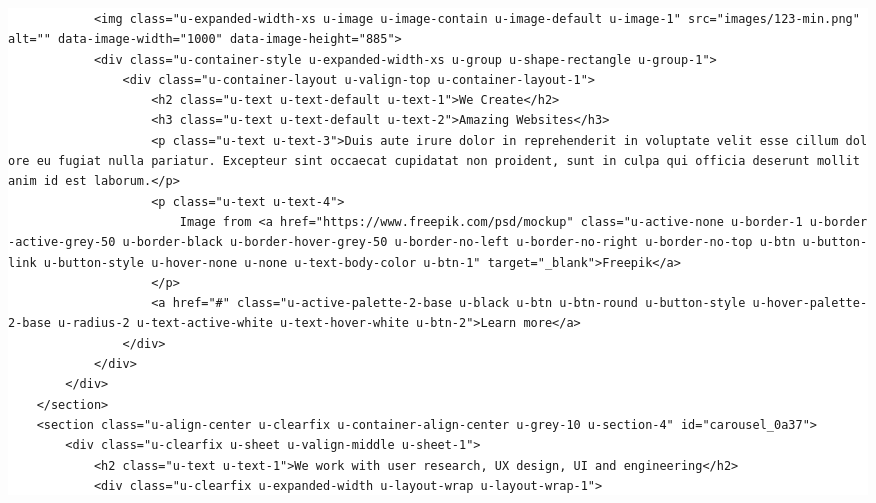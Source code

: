                 <img class="u-expanded-width-xs u-image u-image-contain u-image-default u-image-1" src="images/123-min.png" alt="" data-image-width="1000" data-image-height="885">
                <div class="u-container-style u-expanded-width-xs u-group u-shape-rectangle u-group-1">
                    <div class="u-container-layout u-valign-top u-container-layout-1">
                        <h2 class="u-text u-text-default u-text-1">We Create</h2>
                        <h3 class="u-text u-text-default u-text-2">Amazing Websites</h3>
                        <p class="u-text u-text-3">Duis aute irure dolor in reprehenderit in voluptate velit esse cillum dolore eu fugiat nulla pariatur. Excepteur sint occaecat cupidatat non proident, sunt in culpa qui officia deserunt mollit anim id est laborum.</p>
                        <p class="u-text u-text-4">
                            Image from <a href="https://www.freepik.com/psd/mockup" class="u-active-none u-border-1 u-border-active-grey-50 u-border-black u-border-hover-grey-50 u-border-no-left u-border-no-right u-border-no-top u-btn u-button-link u-button-style u-hover-none u-none u-text-body-color u-btn-1" target="_blank">Freepik</a>
                        </p>
                        <a href="#" class="u-active-palette-2-base u-black u-btn u-btn-round u-button-style u-hover-palette-2-base u-radius-2 u-text-active-white u-text-hover-white u-btn-2">Learn more</a>
                    </div>
                </div>
            </div>
        </section>
        <section class="u-align-center u-clearfix u-container-align-center u-grey-10 u-section-4" id="carousel_0a37">
            <div class="u-clearfix u-sheet u-valign-middle u-sheet-1">
                <h2 class="u-text u-text-1">We work with user research, UX design, UI and engineering</h2>
                <div class="u-clearfix u-expanded-width u-layout-wrap u-layout-wrap-1">